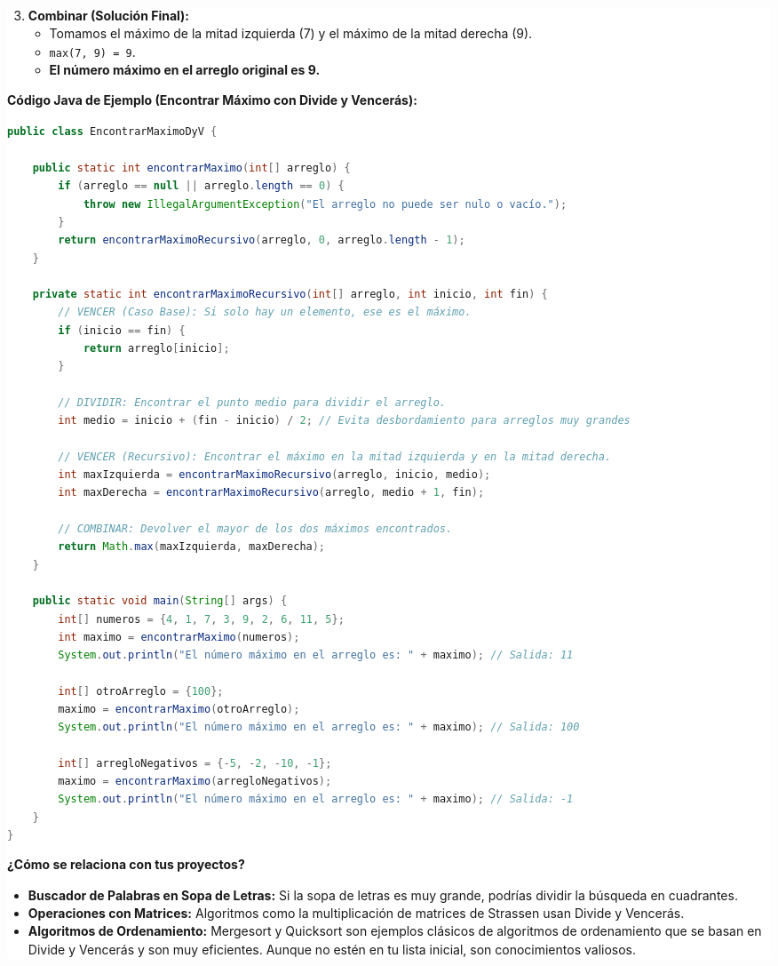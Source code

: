 3.  **Combinar (Solución Final):**
    *   Tomamos el máximo de la mitad izquierda (7) y el máximo de la mitad derecha (9).
    *   `max(7, 9) = 9`.
    *   **El número máximo en el arreglo original es 9.**

**Código Java de Ejemplo (Encontrar Máximo con Divide y Vencerás):**

```java
public class EncontrarMaximoDyV {

    public static int encontrarMaximo(int[] arreglo) {
        if (arreglo == null || arreglo.length == 0) {
            throw new IllegalArgumentException("El arreglo no puede ser nulo o vacío.");
        }
        return encontrarMaximoRecursivo(arreglo, 0, arreglo.length - 1);
    }

    private static int encontrarMaximoRecursivo(int[] arreglo, int inicio, int fin) {
        // VENCER (Caso Base): Si solo hay un elemento, ese es el máximo.
        if (inicio == fin) {
            return arreglo[inicio];
        }

        // DIVIDIR: Encontrar el punto medio para dividir el arreglo.
        int medio = inicio + (fin - inicio) / 2; // Evita desbordamiento para arreglos muy grandes

        // VENCER (Recursivo): Encontrar el máximo en la mitad izquierda y en la mitad derecha.
        int maxIzquierda = encontrarMaximoRecursivo(arreglo, inicio, medio);
        int maxDerecha = encontrarMaximoRecursivo(arreglo, medio + 1, fin);

        // COMBINAR: Devolver el mayor de los dos máximos encontrados.
        return Math.max(maxIzquierda, maxDerecha);
    }

    public static void main(String[] args) {
        int[] numeros = {4, 1, 7, 3, 9, 2, 6, 11, 5};
        int maximo = encontrarMaximo(numeros);
        System.out.println("El número máximo en el arreglo es: " + maximo); // Salida: 11

        int[] otroArreglo = {100};
        maximo = encontrarMaximo(otroArreglo);
        System.out.println("El número máximo en el arreglo es: " + maximo); // Salida: 100

        int[] arregloNegativos = {-5, -2, -10, -1};
        maximo = encontrarMaximo(arregloNegativos);
        System.out.println("El número máximo en el arreglo es: " + maximo); // Salida: -1
    }
}
```

**¿Cómo se relaciona con tus proyectos?**

*   **Buscador de Palabras en Sopa de Letras:** Si la sopa de letras es muy grande, podrías dividir la búsqueda en cuadrantes.
*   **Operaciones con Matrices:** Algoritmos como la multiplicación de matrices de Strassen usan Divide y Vencerás.
*   **Algoritmos de Ordenamiento:** Mergesort y Quicksort son ejemplos clásicos de algoritmos de ordenamiento que se basan en Divide y Vencerás y son muy eficientes. Aunque no estén en tu lista inicial, son conocimientos valiosos.
